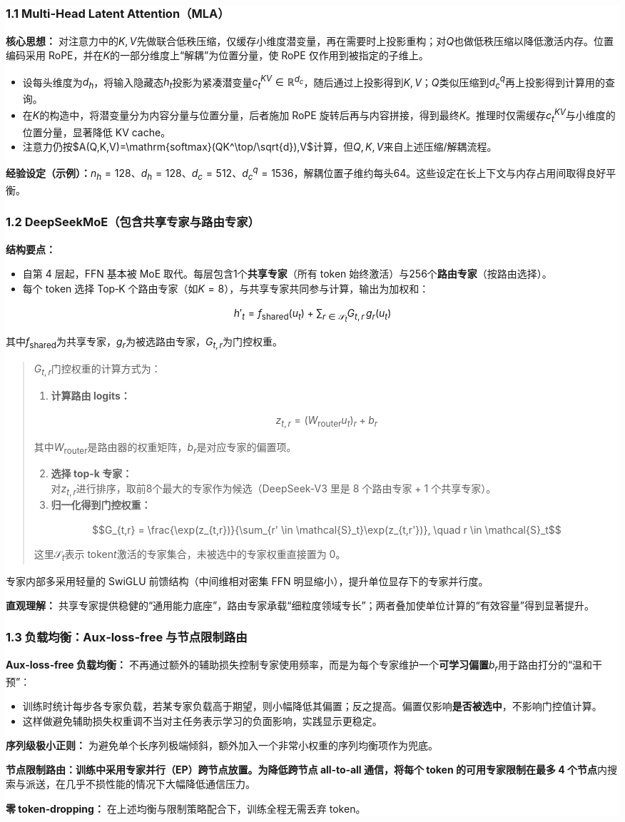 ### 1.1 Multi‑Head Latent Attention（MLA）

**核心思想：** 对注意力中的$K,V$先做联合低秩压缩，仅缓存小维度潜变量，再在需要时上投影重构；对$Q$也做低秩压缩以降低激活内存。位置编码采用 RoPE，并在$K$的一部分维度上“解耦”为位置分量，使 RoPE 仅作用到被指定的子维上。

+ 设每头维度为$d_h$，将输入隐藏态$h_t$投影为紧凑潜变量$c_t^{KV}\in\mathbb R^{d_c}$，随后通过上投影得到$K,V$；$Q$类似压缩到$d_c^{q}$再上投影得到计算用的查询。
+ 在$K$的构造中，将潜变量分为内容分量与位置分量，后者施加 RoPE 旋转后再与内容拼接，得到最终$K$。推理时仅需缓存$c_t^{KV}$与小维度的位置分量，显著降低 KV cache。
+ 注意力仍按$A(Q,K,V)=\mathrm{softmax}(QK^\top/\sqrt{d}),V$计算，但$Q,K,V$来自上述压缩/解耦流程。

**经验设定（示例）：**$n_h=128$、$d_h=128$、$d_c=512$、$d_c^{q}=1536$，解耦位置子维约每头$64$。这些设定在长上下文与内存占用间取得良好平衡。

### 1.2 DeepSeekMoE（包含共享专家与路由专家）
**结构要点：**

+ 自第 4 层起，FFN 基本被 MoE 取代。每层包含$1$个**共享专家**（所有 token 始终激活）与$256$个**路由专家**（按路由选择）。
+ 每个 token 选择 Top‑K 个路由专家（如$K=8$），与共享专家共同参与计算，输出为加权和：

$$h'_t = f_{\text{shared}}(u_t) + \sum_{r \in \mathcal S_t} G_{t,r}\, g_r(u_t)$$

  其中$f_{\text{shared}}$为共享专家，$g_r$为被选路由专家，$G_{t,r}$为门控权重。

>$G_{t,r}$门控权重的计算方式为：
>
> 1. **计算路由 logits：**
>
>$$z_{t,r} = (W_{\text{router}} u_t)_r + b_r$$
>
> 其中$W_{\text{router}}$是路由器的权重矩阵，$b_r$是对应专家的偏置项。
>
> 2. **选择 top-k 专家：**  
对$z_{t,r}$进行排序，取前8个最大的专家作为候选（DeepSeek-V3 里是 8 个路由专家 + 1 个共享专家）。
> 3. **归一化得到门控权重：**
>
>$$G_{t,r} = \frac{\exp(z_{t,r})}{\sum_{r' \in \mathcal{S}_t}\exp(z_{t,r'})}, \quad r \in \mathcal{S}_t$$
>
> 这里$\mathcal{S}_t$表示 token$t$激活的专家集合，未被选中的专家权重直接置为 0。
>

专家内部多采用轻量的 SwiGLU 前馈结构（中间维相对密集 FFN 明显缩小），提升单位显存下的专家并行度。

**直观理解：** 共享专家提供稳健的“通用能力底座”，路由专家承载“细粒度领域专长”；两者叠加使单位计算的“有效容量”得到显著提升。

### 1.3 负载均衡：Aux‑loss‑free 与节点限制路由
**Aux‑loss‑free 负载均衡：** 不再通过额外的辅助损失控制专家使用频率，而是为每个专家维护一个**可学习偏置**$b_r$用于路由打分的“温和干预”：

+ 训练时统计每步各专家负载，若某专家负载高于期望，则小幅降低其偏置；反之提高。偏置仅影响**是否被选中**，不影响门控值计算。
+ 这样做避免辅助损失权重调不当对主任务表示学习的负面影响，实践显示更稳定。

**序列级极小正则：** 为避免单个长序列极端倾斜，额外加入一个非常小权重的序列均衡项作为兜底。

**节点限制路由：****训练中采用专家并行（EP）跨节点放置。为降低跨节点 all‑to‑all 通信，将每个 token 的可用专家限制在****最多 4 个节点**内搜索与派送，在几乎不损性能的情况下大幅降低通信压力。

**零 token‑dropping：** 在上述均衡与限制策略配合下，训练全程无需丢弃 token。
